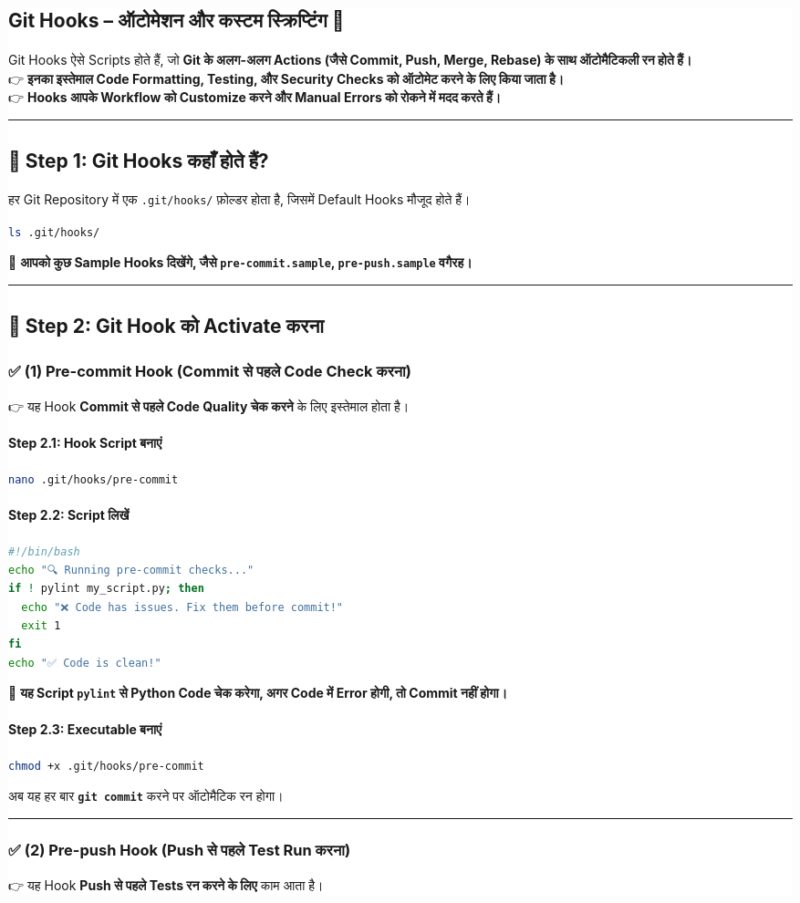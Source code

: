## **Git Hooks – ऑटोमेशन और कस्टम स्क्रिप्टिंग** 🚀  

Git Hooks ऐसे Scripts होते हैं, जो **Git के अलग-अलग Actions (जैसे Commit, Push, Merge, Rebase) के साथ ऑटोमैटिकली रन होते हैं।**  
👉 **इनका इस्तेमाल Code Formatting, Testing, और Security Checks को ऑटोमेट करने के लिए किया जाता है।**  
👉 **Hooks आपके Workflow को Customize करने और Manual Errors को रोकने में मदद करते हैं।**  

---

## **📌 Step 1: Git Hooks कहाँ होते हैं?**  
हर Git Repository में एक `.git/hooks/` फ़ोल्डर होता है, जिसमें Default Hooks मौजूद होते हैं।  
```bash
ls .git/hooks/
```
📌 **आपको कुछ Sample Hooks दिखेंगे, जैसे `pre-commit.sample`, `pre-push.sample` वगैरह।**  

---

## **📌 Step 2: Git Hook को Activate करना**  

### ✅ **(1) Pre-commit Hook (Commit से पहले Code Check करना)**  
👉 यह Hook **Commit से पहले Code Quality चेक करने** के लिए इस्तेमाल होता है।  

#### **Step 2.1: Hook Script बनाएं**
```bash
nano .git/hooks/pre-commit
```
#### **Step 2.2: Script लिखें**  
```bash
#!/bin/bash
echo "🔍 Running pre-commit checks..."
if ! pylint my_script.py; then
  echo "❌ Code has issues. Fix them before commit!"
  exit 1
fi
echo "✅ Code is clean!"
```
📌 **यह Script `pylint` से Python Code चेक करेगा, अगर Code में Error होगी, तो Commit नहीं होगा।**  

#### **Step 2.3: Executable बनाएं**  
```bash
chmod +x .git/hooks/pre-commit
```
अब यह हर बार **`git commit`** करने पर ऑटोमैटिक रन होगा।

---

### ✅ **(2) Pre-push Hook (Push से पहले Test Run करना)**  
👉 यह Hook **Push से पहले Tests रन करने के लिए** काम आता है।  
